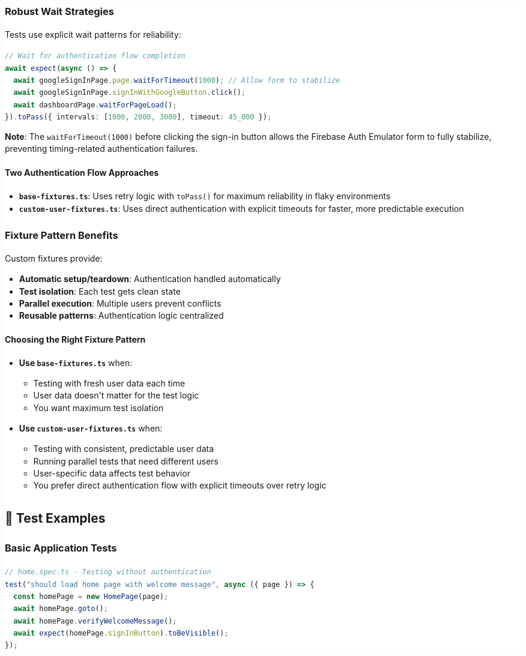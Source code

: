 ### Robust Wait Strategies

Tests use explicit wait patterns for reliability:

```typescript
// Wait for authentication flow completion
await expect(async () => {
  await googleSignInPage.page.waitForTimeout(1000); // Allow form to stabilize
  await googleSignInPage.signInWithGoogleButton.click();
  await dashboardPage.waitForPageLoad();
}).toPass({ intervals: [1000, 2000, 3000], timeout: 45_000 });
```

**Note**: The `waitForTimeout(1000)` before clicking the sign-in button allows the Firebase Auth Emulator form to fully stabilize, preventing timing-related authentication failures.

#### Two Authentication Flow Approaches

- **`base-fixtures.ts`**: Uses retry logic with `toPass()` for maximum reliability in flaky environments
- **`custom-user-fixtures.ts`**: Uses direct authentication with explicit timeouts for faster, more predictable execution

### Fixture Pattern Benefits

Custom fixtures provide:

- **Automatic setup/teardown**: Authentication handled automatically
- **Test isolation**: Each test gets clean state
- **Parallel execution**: Multiple users prevent conflicts
- **Reusable patterns**: Authentication logic centralized

#### Choosing the Right Fixture Pattern

- **Use `base-fixtures.ts`** when:

  - Testing with fresh user data each time
  - User data doesn't matter for the test logic
  - You want maximum test isolation

- **Use `custom-user-fixtures.ts`** when:
  - Testing with consistent, predictable user data
  - Running parallel tests that need different users
  - User-specific data affects test behavior
  - You prefer direct authentication flow with explicit timeouts over retry logic

## 🧪 Test Examples

### Basic Application Tests

```typescript
// home.spec.ts - Testing without authentication
test("should load home page with welcome message", async ({ page }) => {
  const homePage = new HomePage(page);
  await homePage.goto();
  await homePage.verifyWelcomeMessage();
  await expect(homePage.signInButton).toBeVisible();
});
```
